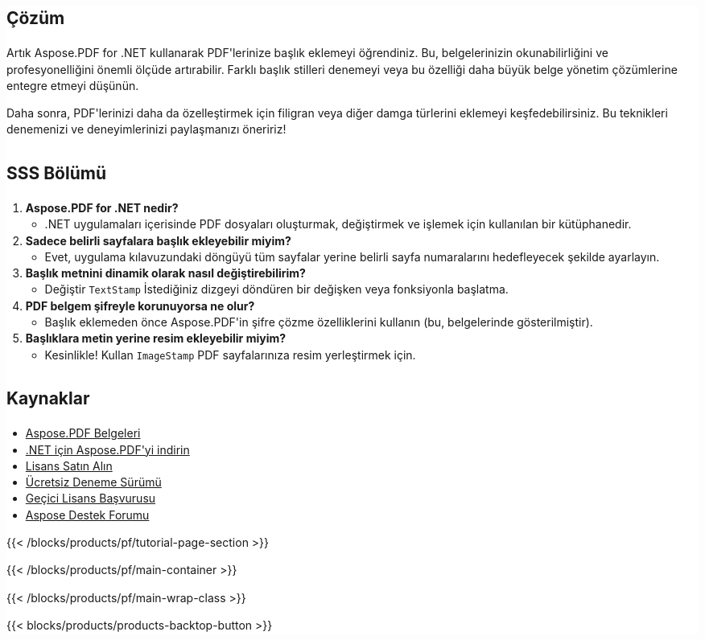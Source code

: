 ## Çözüm

Artık Aspose.PDF for .NET kullanarak PDF'lerinize başlık eklemeyi öğrendiniz. Bu, belgelerinizin okunabilirliğini ve profesyonelliğini önemli ölçüde artırabilir. Farklı başlık stilleri denemeyi veya bu özelliği daha büyük belge yönetim çözümlerine entegre etmeyi düşünün.

Daha sonra, PDF'lerinizi daha da özelleştirmek için filigran veya diğer damga türlerini eklemeyi keşfedebilirsiniz. Bu teknikleri denemenizi ve deneyimlerinizi paylaşmanızı öneririz!

## SSS Bölümü

1. **Aspose.PDF for .NET nedir?**
   - .NET uygulamaları içerisinde PDF dosyaları oluşturmak, değiştirmek ve işlemek için kullanılan bir kütüphanedir.
2. **Sadece belirli sayfalara başlık ekleyebilir miyim?**
   - Evet, uygulama kılavuzundaki döngüyü tüm sayfalar yerine belirli sayfa numaralarını hedefleyecek şekilde ayarlayın.
3. **Başlık metnini dinamik olarak nasıl değiştirebilirim?**
   - Değiştir `TextStamp` İstediğiniz dizgeyi döndüren bir değişken veya fonksiyonla başlatma.
4. **PDF belgem şifreyle korunuyorsa ne olur?**
   - Başlık eklemeden önce Aspose.PDF'in şifre çözme özelliklerini kullanın (bu, belgelerinde gösterilmiştir).
5. **Başlıklara metin yerine resim ekleyebilir miyim?**
   - Kesinlikle! Kullan `ImageStamp` PDF sayfalarınıza resim yerleştirmek için.

## Kaynaklar
- [Aspose.PDF Belgeleri](https://reference.aspose.com/pdf/net/)
- [.NET için Aspose.PDF'yi indirin](https://releases.aspose.com/pdf/net/)
- [Lisans Satın Alın](https://purchase.aspose.com/buy)
- [Ücretsiz Deneme Sürümü](https://releases.aspose.com/pdf/net/)
- [Geçici Lisans Başvurusu](https://purchase.aspose.com/temporary-license/)
- [Aspose Destek Forumu](https://forum.aspose.com/c/pdf/10)


{{< /blocks/products/pf/tutorial-page-section >}}

{{< /blocks/products/pf/main-container >}}

{{< /blocks/products/pf/main-wrap-class >}}

{{< blocks/products/products-backtop-button >}}